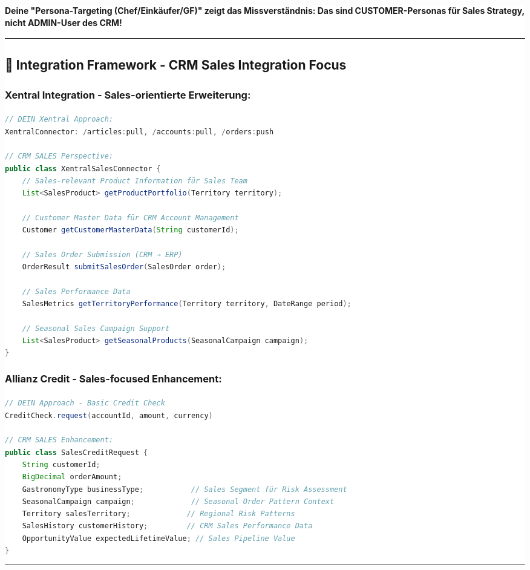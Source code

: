 **Deine "Persona-Targeting (Chef/Einkäufer/GF)" zeigt das Missverständnis: Das sind CUSTOMER-Personas für Sales Strategy, nicht ADMIN-User des CRM!**

---

## 🔄 **Integration Framework - CRM Sales Integration Focus**

### **Xentral Integration - Sales-orientierte Erweiterung:**

```java
// DEIN Xentral Approach:
XentralConnector: /articles:pull, /accounts:pull, /orders:push

// CRM SALES Perspective:
public class XentralSalesConnector {
    // Sales-relevant Product Information für Sales Team
    List<SalesProduct> getProductPortfolio(Territory territory);

    // Customer Master Data für CRM Account Management
    Customer getCustomerMasterData(String customerId);

    // Sales Order Submission (CRM → ERP)
    OrderResult submitSalesOrder(SalesOrder order);

    // Sales Performance Data
    SalesMetrics getTerritoryPerformance(Territory territory, DateRange period);

    // Seasonal Sales Campaign Support
    List<SalesProduct> getSeasonalProducts(SeasonalCampaign campaign);
}
```

### **Allianz Credit - Sales-focused Enhancement:**

```java
// DEIN Approach - Basic Credit Check
CreditCheck.request(accountId, amount, currency)

// CRM SALES Enhancement:
public class SalesCreditRequest {
    String customerId;
    BigDecimal orderAmount;
    GastronomyType businessType;           // Sales Segment für Risk Assessment
    SeasonalCampaign campaign;             // Seasonal Order Pattern Context
    Territory salesTerritory;             // Regional Risk Patterns
    SalesHistory customerHistory;         // CRM Sales Performance Data
    OpportunityValue expectedLifetimeValue; // Sales Pipeline Value
}
```

---